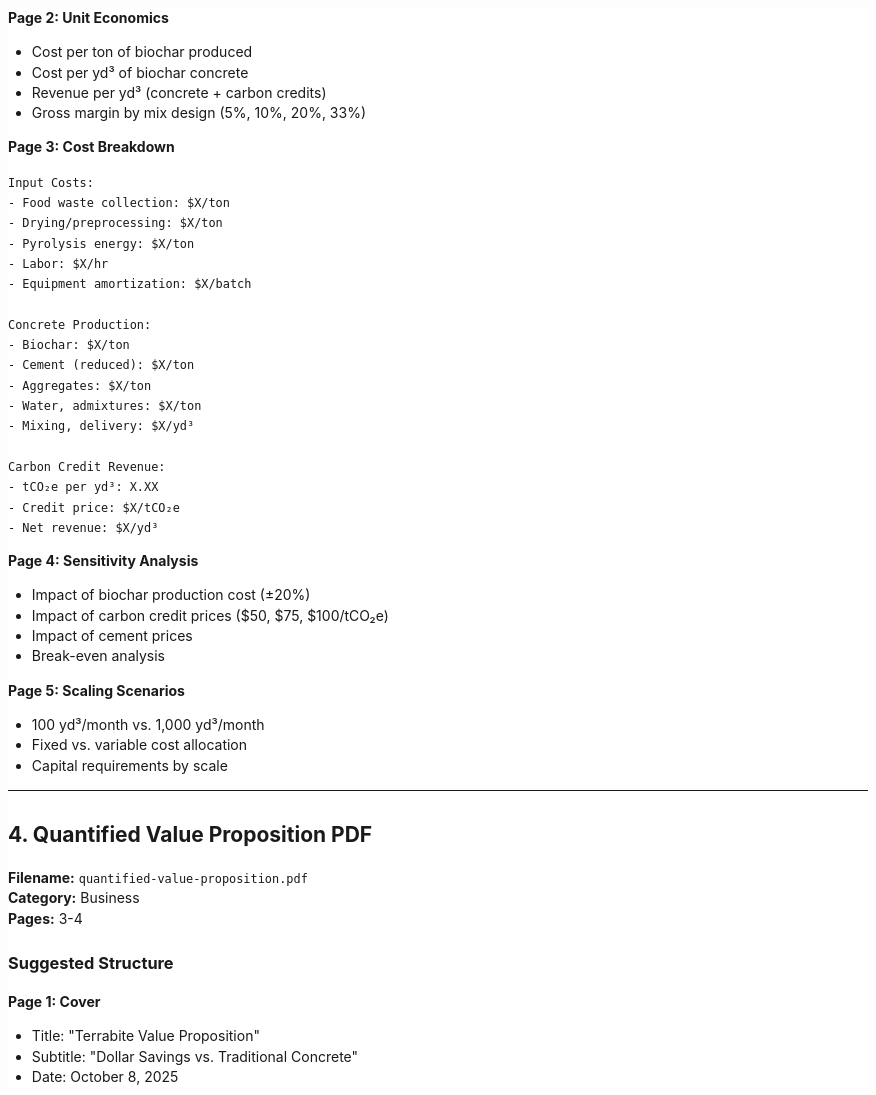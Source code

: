 **Page 2: Unit Economics**
- Cost per ton of biochar produced
- Cost per yd³ of biochar concrete
- Revenue per yd³ (concrete + carbon credits)
- Gross margin by mix design (5%, 10%, 20%, 33%)

**Page 3: Cost Breakdown**
```
Input Costs:
- Food waste collection: $X/ton
- Drying/preprocessing: $X/ton
- Pyrolysis energy: $X/ton
- Labor: $X/hr
- Equipment amortization: $X/batch

Concrete Production:
- Biochar: $X/ton
- Cement (reduced): $X/ton
- Aggregates: $X/ton
- Water, admixtures: $X/ton
- Mixing, delivery: $X/yd³

Carbon Credit Revenue:
- tCO₂e per yd³: X.XX
- Credit price: $X/tCO₂e
- Net revenue: $X/yd³
```

**Page 4: Sensitivity Analysis**
- Impact of biochar production cost (±20%)
- Impact of carbon credit prices ($50, $75, $100/tCO₂e)
- Impact of cement prices
- Break-even analysis

**Page 5: Scaling Scenarios**
- 100 yd³/month vs. 1,000 yd³/month
- Fixed vs. variable cost allocation
- Capital requirements by scale

---

## 4. Quantified Value Proposition PDF

**Filename:** `quantified-value-proposition.pdf`  
**Category:** Business  
**Pages:** 3-4

### Suggested Structure

**Page 1: Cover**
- Title: "Terrabite Value Proposition"
- Subtitle: "Dollar Savings vs. Traditional Concrete"
- Date: October 8, 2025
